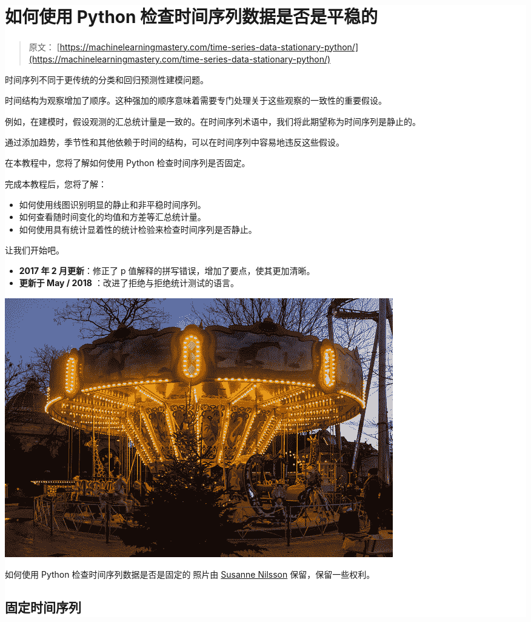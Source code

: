 # 如何使用 Python 检查时间序列数据是否是平稳的

> 原文： [https://machinelearningmastery.com/time-series-data-stationary-python/](https://machinelearningmastery.com/time-series-data-stationary-python/)

时间序列不同于更传统的分类和回归预测性建模问题。

时间结构为观察增加了顺序。这种强加的顺序意味着需要专门处理关于这些观察的一致性的重要假设。

例如，在建模时，假设观测的汇总统计量是一致的。在时间序列术语中，我们将此期望称为时间序列是静止的。

通过添加趋势，季节性和其他依赖于时间的结构，可以在时间序列中容易地违反这些假设。

在本教程中，您将了解如何使用 Python 检查时间序列是否固定。

完成本教程后，您将了解：

*   如何使用线图识别明显的静止和非平稳时间序列。
*   如何查看随时间变化的均值和方差等汇总统计量。
*   如何使用具有统计显着性的统计检验来检查时间序列是否静止。

让我们开始吧。

*   **2017 年 2 月更新**：修正了 p 值解释的拼写错误，增加了要点，使其更加清晰。
*   **更新于 May / 2018** ：改进了拒绝与拒绝统计测试的语言。

![How to Check if Time Series Data is Stationary with Python](img/db3db6900fcafd5aae3b32160867fa5e.jpg)

如何使用 Python 检查时间序列数据是否是固定的
照片由 [Susanne Nilsson](https://www.flickr.com/photos/infomastern/16011098565/) 保留，保留一些权利。

## 固定时间序列
